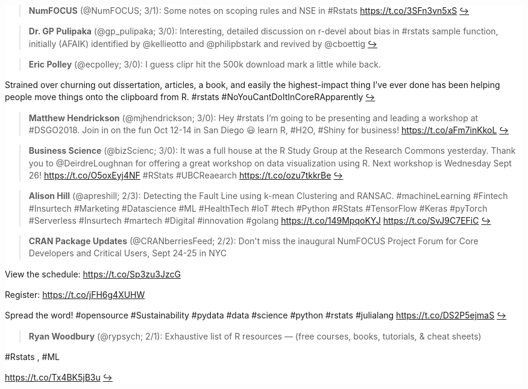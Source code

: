 


> **NumFOCUS** (@NumFOCUS; 3/1): Some notes on scoping rules and NSE in #Rstats https://t.co/3SFn3vn5xS  [&#8618;](https://twitter.com/dataandme/status/1042851394552819712)




> **Dr. GP Pulipaka** (@gp_pulipaka; 3/0): Interesting, detailed discussion on r-devel about bias in #rstats sample function, initially (AFAIK) identified by @kellieotto and @philipbstark and revived by @cboettig  [&#8618;](https://twitter.com/dataandme/status/1042890158205358080)




> **Eric Polley** (@ecpolley; 3/0): I guess clipr hit the 500k download mark a little while back.
>
Strained over churning out dissertation, articles, a book, and easily the highest-impact thing I’ve ever done has been helping people move things onto the clipboard from R. #rstats #NoYouCantDoItInCoreRApparently  [&#8618;](https://twitter.com/dataandme/status/1042865844882206720)




> **Matthew Hendrickson** (@mjhendrickson; 3/0): Hey #rstats I’m going to be presenting and leading a workshop at #DSGO2018. Join in on the fun Oct 12-14 in San Diego 😃 learn R, #H2O, #Shiny for business! https://t.co/aFm7inKkoL  [&#8618;](https://twitter.com/dataandme/status/1042856657548701696)




> **Business Science** (@bizScienc; 3/0): It was a full house at the R Study Group at the Research Commons yesterday. Thank you to @DeirdreLoughnan for offering a great workshop on data visualization using R.  Next workshop is Wednesday Sept 26!  https://t.co/O5oxEyj4NF #RStats #UBCReaearch https://t.co/ozu7tkkrBe  [&#8618;](https://twitter.com/dataandme/status/1042833106099527680)




> **Alison Hill** (@apreshill; 2/3): Detecting the Fault Line using k-mean Clustering and RANSAC. #machineLearning #Fintech #Insurtech #Marketing #Datascience #ML #HealthTech #IoT #tech #Python #RStats #TensorFlow #Keras #pyTorch #Serverless #Insurtech #martech #Digital #innovation #golang 
https://t.co/149MpqoKYJ https://t.co/SvJ9C7EFiC  [&#8618;](https://twitter.com/dataandme/status/1042891574559088640)




> **CRAN Package Updates** (@CRANberriesFeed; 2/2): Don't miss the inaugural NumFOCUS Project Forum for Core Developers and Critical Users, Sept 24-25 in NYC
>
View the schedule: https://t.co/Sp3zu3JzcG
>
Register: https://t.co/jFH6g4XUHW
>
Spread the word!
#opensource #Sustainability #pydata #data #science #python #rstats #julialang https://t.co/DS2P5ejmaS  [&#8618;](https://twitter.com/dataandme/status/1042833369275486208)




> **Ryan Woodbury** (@rypsych; 2/1): Exhaustive list of R resources —  (free courses, books, tutorials, &amp; cheat sheets)
>
#Rstats , #ML
>
https://t.co/Tx4BK5jB3u  [&#8618;](https://twitter.com/dataandme/status/1042841597707055104)
